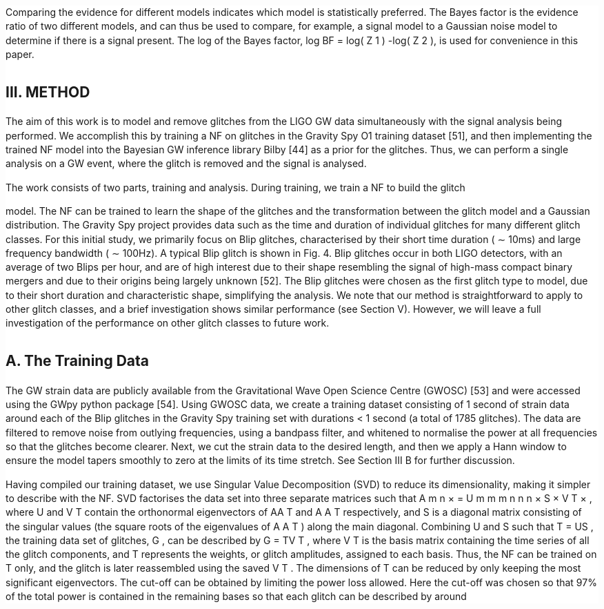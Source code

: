 Comparing the evidence for different models indicates which model is statistically preferred. The Bayes factor is the evidence ratio of two different models, and can thus be used to compare, for example, a signal model to a Gaussian noise model to determine if there is a signal present. The log of the Bayes factor, log BF = log( Z 1 ) -log( Z 2 ), is used for convenience in this paper.

## III. METHOD

The aim of this work is to model and remove glitches from the LIGO GW data simultaneously with the signal analysis being performed. We accomplish this by training a NF on glitches in the Gravity Spy O1 training dataset [51], and then implementing the trained NF model into the Bayesian GW inference library Bilby [44] as a prior for the glitches. Thus, we can perform a single analysis on a GW event, where the glitch is removed and the signal is analysed.

The work consists of two parts, training and analysis. During training, we train a NF to build the glitch

model. The NF can be trained to learn the shape of the glitches and the transformation between the glitch model and a Gaussian distribution. The Gravity Spy project provides data such as the time and duration of individual glitches for many different glitch classes. For this initial study, we primarily focus on Blip glitches, characterised by their short time duration ( ∼ 10ms) and large frequency bandwidth ( ∼ 100Hz). A typical Blip glitch is shown in Fig. 4. Blip glitches occur in both LIGO detectors, with an average of two Blips per hour, and are of high interest due to their shape resembling the signal of high-mass compact binary mergers and due to their origins being largely unknown [52]. The Blip glitches were chosen as the first glitch type to model, due to their short duration and characteristic shape, simplifying the analysis. We note that our method is straightforward to apply to other glitch classes, and a brief investigation shows similar performance (see Section V). However, we will leave a full investigation of the performance on other glitch classes to future work.

## A. The Training Data

The GW strain data are publicly available from the Gravitational Wave Open Science Centre (GWOSC) [53] and were accessed using the GWpy python package [54]. Using GWOSC data, we create a training dataset consisting of 1 second of strain data around each of the Blip glitches in the Gravity Spy training set with durations &lt; 1 second (a total of 1785 glitches). The data are filtered to remove noise from outlying frequencies, using a bandpass filter, and whitened to normalise the power at all frequencies so that the glitches become clearer. Next, we cut the strain data to the desired length, and then we apply a Hann window to ensure the model tapers smoothly to zero at the limits of its time stretch. See Section III B for further discussion.

Having compiled our training dataset, we use Singular Value Decomposition (SVD) to reduce its dimensionality, making it simpler to describe with the NF. SVD factorises the data set into three separate matrices such that A m n × = U m m m n n n × S × V T × , where U and V T contain the orthonormal eigenvectors of AA T and A A T respectively, and S is a diagonal matrix consisting of the singular values (the square roots of the eigenvalues of A A T ) along the main diagonal. Combining U and S such that T = US , the training data set of glitches, G , can be described by G = TV T , where V T is the basis matrix containing the time series of all the glitch components, and T represents the weights, or glitch amplitudes, assigned to each basis. Thus, the NF can be trained on T only, and the glitch is later reassembled using the saved V T . The dimensions of T can be reduced by only keeping the most significant eigenvectors. The cut-off can be obtained by limiting the power loss allowed. Here the cut-off was chosen so that 97% of the total power is contained in the remaining bases so that each glitch can be described by around

